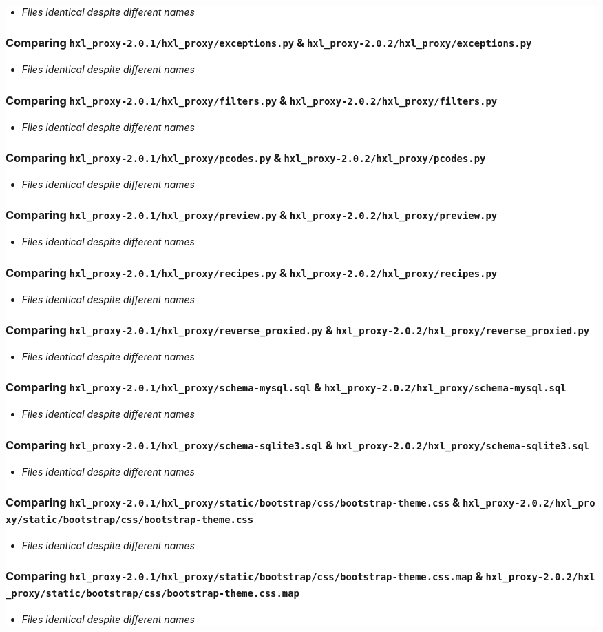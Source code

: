  * *Files identical despite different names*

### Comparing `hxl_proxy-2.0.1/hxl_proxy/exceptions.py` & `hxl_proxy-2.0.2/hxl_proxy/exceptions.py`

 * *Files identical despite different names*

### Comparing `hxl_proxy-2.0.1/hxl_proxy/filters.py` & `hxl_proxy-2.0.2/hxl_proxy/filters.py`

 * *Files identical despite different names*

### Comparing `hxl_proxy-2.0.1/hxl_proxy/pcodes.py` & `hxl_proxy-2.0.2/hxl_proxy/pcodes.py`

 * *Files identical despite different names*

### Comparing `hxl_proxy-2.0.1/hxl_proxy/preview.py` & `hxl_proxy-2.0.2/hxl_proxy/preview.py`

 * *Files identical despite different names*

### Comparing `hxl_proxy-2.0.1/hxl_proxy/recipes.py` & `hxl_proxy-2.0.2/hxl_proxy/recipes.py`

 * *Files identical despite different names*

### Comparing `hxl_proxy-2.0.1/hxl_proxy/reverse_proxied.py` & `hxl_proxy-2.0.2/hxl_proxy/reverse_proxied.py`

 * *Files identical despite different names*

### Comparing `hxl_proxy-2.0.1/hxl_proxy/schema-mysql.sql` & `hxl_proxy-2.0.2/hxl_proxy/schema-mysql.sql`

 * *Files identical despite different names*

### Comparing `hxl_proxy-2.0.1/hxl_proxy/schema-sqlite3.sql` & `hxl_proxy-2.0.2/hxl_proxy/schema-sqlite3.sql`

 * *Files identical despite different names*

### Comparing `hxl_proxy-2.0.1/hxl_proxy/static/bootstrap/css/bootstrap-theme.css` & `hxl_proxy-2.0.2/hxl_proxy/static/bootstrap/css/bootstrap-theme.css`

 * *Files identical despite different names*

### Comparing `hxl_proxy-2.0.1/hxl_proxy/static/bootstrap/css/bootstrap-theme.css.map` & `hxl_proxy-2.0.2/hxl_proxy/static/bootstrap/css/bootstrap-theme.css.map`

 * *Files identical despite different names*
